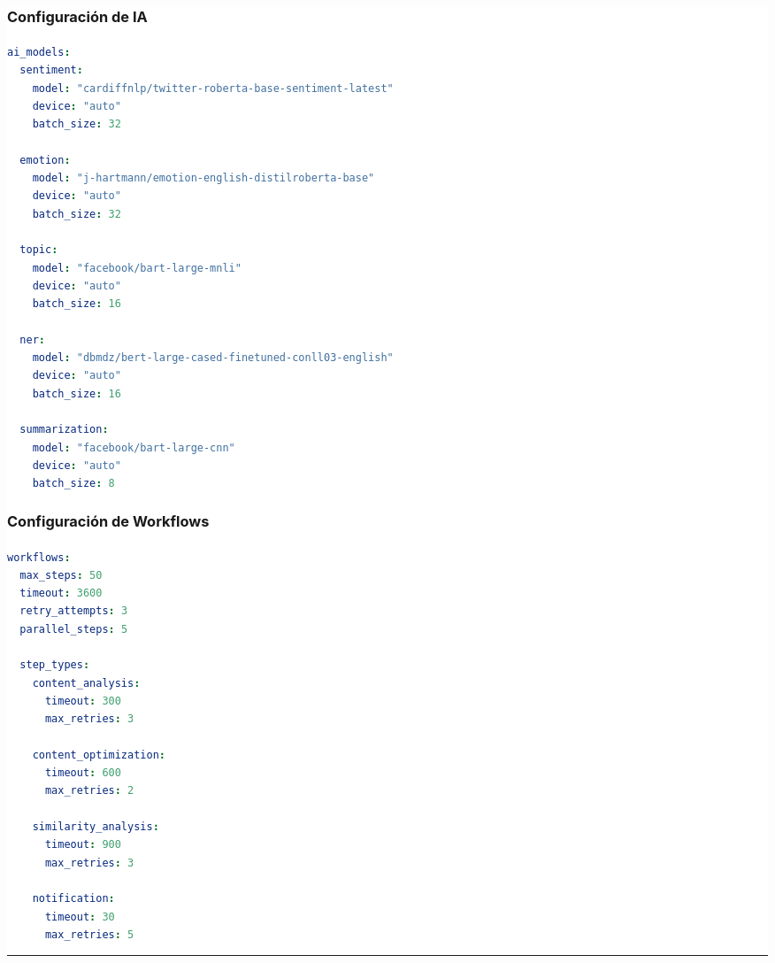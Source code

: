 ### **Configuración de IA**
```yaml
ai_models:
  sentiment:
    model: "cardiffnlp/twitter-roberta-base-sentiment-latest"
    device: "auto"
    batch_size: 32
  
  emotion:
    model: "j-hartmann/emotion-english-distilroberta-base"
    device: "auto"
    batch_size: 32
  
  topic:
    model: "facebook/bart-large-mnli"
    device: "auto"
    batch_size: 16
  
  ner:
    model: "dbmdz/bert-large-cased-finetuned-conll03-english"
    device: "auto"
    batch_size: 16
  
  summarization:
    model: "facebook/bart-large-cnn"
    device: "auto"
    batch_size: 8
```

### **Configuración de Workflows**
```yaml
workflows:
  max_steps: 50
  timeout: 3600
  retry_attempts: 3
  parallel_steps: 5
  
  step_types:
    content_analysis:
      timeout: 300
      max_retries: 3
    
    content_optimization:
      timeout: 600
      max_retries: 2
    
    similarity_analysis:
      timeout: 900
      max_retries: 3
    
    notification:
      timeout: 30
      max_retries: 5
```

---
